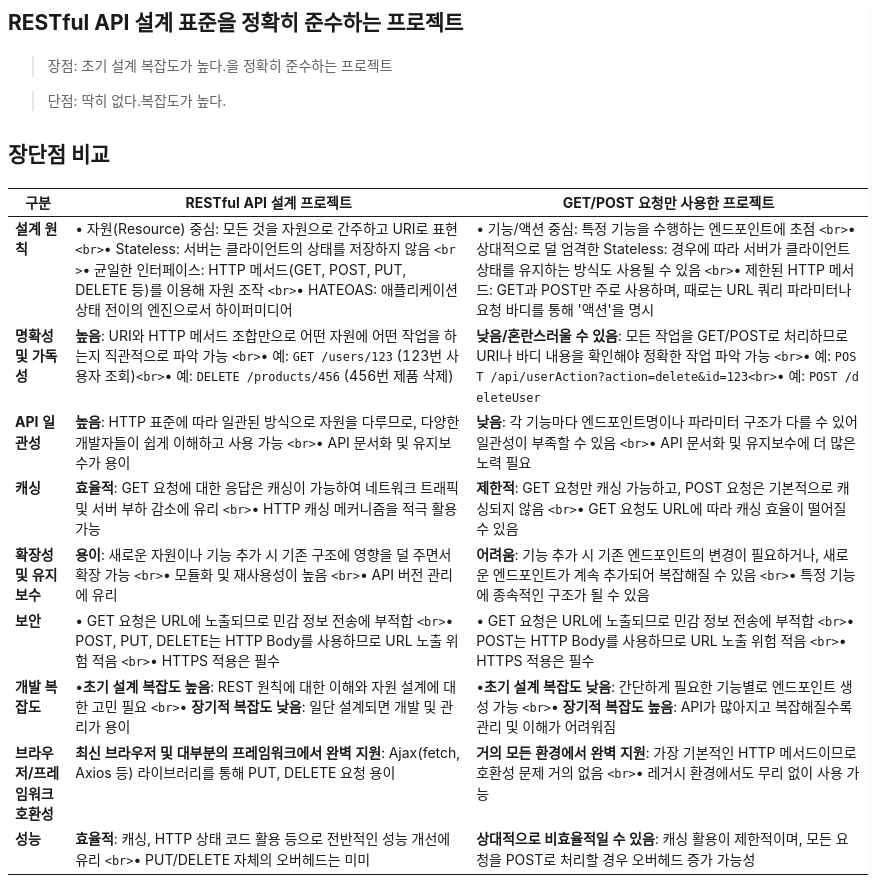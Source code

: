 ## RESTful API 설계 표준을 정확히 준수하는 프로젝트

> 장점: 초기 설계 복잡도가 높다.을 정확히 준수하는 프로젝트

> 단점: 딱히 없다.복잡도가 높다.

## 장단점 비교

| 구분                                 | RESTful API 설계 프로젝트                                                                                                                                                                                                                                                                  | GET/POST 요청만 사용한 프로젝트                                                                                                                                                                                                                                                               |
| ------------------------------------ | ------------------------------------------------------------------------------------------------------------------------------------------------------------------------------------------------------------------------------------------------------------------------------------------ | --------------------------------------------------------------------------------------------------------------------------------------------------------------------------------------------------------------------------------------------------------------------------------------------- |
| **설계 원칙**                  | • 자원(Resource) 중심: 모든 것을 자원으로 간주하고 URI로 표현 `<br>`• Stateless: 서버는 클라이언트의 상태를 저장하지 않음 `<br>`• 균일한 인터페이스: HTTP 메서드(GET, POST, PUT, DELETE 등)를 이용해 자원 조작 `<br>`• HATEOAS: 애플리케이션 상태 전이의 엔진으로서 하이퍼미디어 | • 기능/액션 중심: 특정 기능을 수행하는 엔드포인트에 초점 `<br>`• 상대적으로 덜 엄격한 Stateless: 경우에 따라 서버가 클라이언트 상태를 유지하는 방식도 사용될 수 있음 `<br>`• 제한된 HTTP 메서드: GET과 POST만 주로 사용하며, 때로는 URL 쿼리 파라미터나 요청 바디를 통해 '액션'을 명시 |
| **명확성 및 가독성**           | **높음**: URI와 HTTP 메서드 조합만으로 어떤 자원에 어떤 작업을 하는지 직관적으로 파악 가능 `<br>`• 예: `GET /users/123` (123번 사용자 조회)`<br>`• 예: `DELETE /products/456` (456번 제품 삭제)                                                                            | **낮음/혼란스러울 수 있음**: 모든 작업을 GET/POST로 처리하므로 URI나 바디 내용을 확인해야 정확한 작업 파악 가능 `<br>`• 예: `POST /api/userAction?action=delete&id=123<br>`• 예: `POST /deleteUser`                                                                             |
| **API 일관성**                 | **높음**: HTTP 표준에 따라 일관된 방식으로 자원을 다루므로, 다양한 개발자들이 쉽게 이해하고 사용 가능 `<br>`• API 문서화 및 유지보수가 용이                                                                                                                                       | **낮음**: 각 기능마다 엔드포인트명이나 파라미터 구조가 다를 수 있어 일관성이 부족할 수 있음 `<br>`• API 문서화 및 유지보수에 더 많은 노력 필요                                                                                                                                       |
| **캐싱**                       | **효율적**: GET 요청에 대한 응답은 캐싱이 가능하여 네트워크 트래픽 및 서버 부하 감소에 유리 `<br>`• HTTP 캐싱 메커니즘을 적극 활용 가능                                                                                                                                           | **제한적**: GET 요청만 캐싱 가능하고, POST 요청은 기본적으로 캐싱되지 않음 `<br>`• GET 요청도 URL에 따라 캐싱 효율이 떨어질 수 있음                                                                                                                                                  |
| **확장성 및 유지보수**         | **용이**: 새로운 자원이나 기능 추가 시 기존 구조에 영향을 덜 주면서 확장 가능 `<br>`• 모듈화 및 재사용성이 높음 `<br>`• API 버전 관리에 유리                                                                                                                                   | **어려움**: 기능 추가 시 기존 엔드포인트의 변경이 필요하거나, 새로운 엔드포인트가 계속 추가되어 복잡해질 수 있음 `<br>`• 특정 기능에 종속적인 구조가 될 수 있음                                                                                                                      |
| **보안**                       | • GET 요청은 URL에 노출되므로 민감 정보 전송에 부적합 `<br>`• POST, PUT, DELETE는 HTTP Body를 사용하므로 URL 노출 위험 적음 `<br>`• HTTPS 적용은 필수                                                                                                                               | • GET 요청은 URL에 노출되므로 민감 정보 전송에 부적합 `<br>`• POST는 HTTP Body를 사용하므로 URL 노출 위험 적음 `<br>`• HTTPS 적용은 필수                                                                                                                                               |
| **개발 복잡도**                | •**초기 설계 복잡도 높음**: REST 원칙에 대한 이해와 자원 설계에 대한 고민 필요 `<br>`• **장기적 복잡도 낮음**: 일단 설계되면 개발 및 관리가 용이                                                                                                                           | •**초기 설계 복잡도 낮음**: 간단하게 필요한 기능별로 엔드포인트 생성 가능 `<br>`• **장기적 복잡도 높음**: API가 많아지고 복잡해질수록 관리 및 이해가 어려워짐                                                                                                                 |
| **브라우저/프레임워크 호환성** | **최신 브라우저 및 대부분의 프레임워크에서 완벽 지원**: Ajax(fetch, Axios 등) 라이브러리를 통해 PUT, DELETE 요청 용이                                                                                                                                                                | **거의 모든 환경에서 완벽 지원**: 가장 기본적인 HTTP 메서드이므로 호환성 문제 거의 없음 `<br>`• 레거시 환경에서도 무리 없이 사용 가능                                                                                                                                                |
| **성능**                       | **효율적**: 캐싱, HTTP 상태 코드 활용 등으로 전반적인 성능 개선에 유리 `<br>`• PUT/DELETE 자체의 오버헤드는 미미                                                                                                                                                                  | **상대적으로 비효율적일 수 있음**: 캐싱 활용이 제한적이며, 모든 요청을 POST로 처리할 경우 오버헤드 증가 가능성                                                                                                                                                                          |